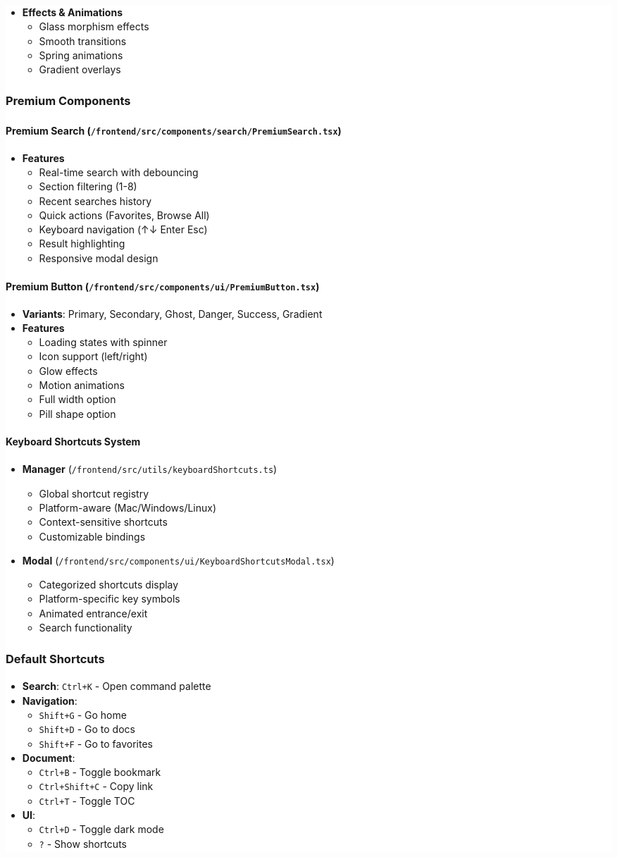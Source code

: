 - **Effects & Animations**
  - Glass morphism effects
  - Smooth transitions
  - Spring animations
  - Gradient overlays

### Premium Components

#### Premium Search (`/frontend/src/components/search/PremiumSearch.tsx`)
- **Features**
  - Real-time search with debouncing
  - Section filtering (1-8)
  - Recent searches history
  - Quick actions (Favorites, Browse All)
  - Keyboard navigation (↑↓ Enter Esc)
  - Result highlighting
  - Responsive modal design

#### Premium Button (`/frontend/src/components/ui/PremiumButton.tsx`)
- **Variants**: Primary, Secondary, Ghost, Danger, Success, Gradient
- **Features**
  - Loading states with spinner
  - Icon support (left/right)
  - Glow effects
  - Motion animations
  - Full width option
  - Pill shape option

#### Keyboard Shortcuts System
- **Manager** (`/frontend/src/utils/keyboardShortcuts.ts`)
  - Global shortcut registry
  - Platform-aware (Mac/Windows/Linux)
  - Context-sensitive shortcuts
  - Customizable bindings

- **Modal** (`/frontend/src/components/ui/KeyboardShortcutsModal.tsx`)
  - Categorized shortcuts display
  - Platform-specific key symbols
  - Animated entrance/exit
  - Search functionality

### Default Shortcuts
- **Search**: `Ctrl+K` - Open command palette
- **Navigation**: 
  - `Shift+G` - Go home
  - `Shift+D` - Go to docs
  - `Shift+F` - Go to favorites
- **Document**:
  - `Ctrl+B` - Toggle bookmark
  - `Ctrl+Shift+C` - Copy link
  - `Ctrl+T` - Toggle TOC
- **UI**:
  - `Ctrl+D` - Toggle dark mode
  - `?` - Show shortcuts
